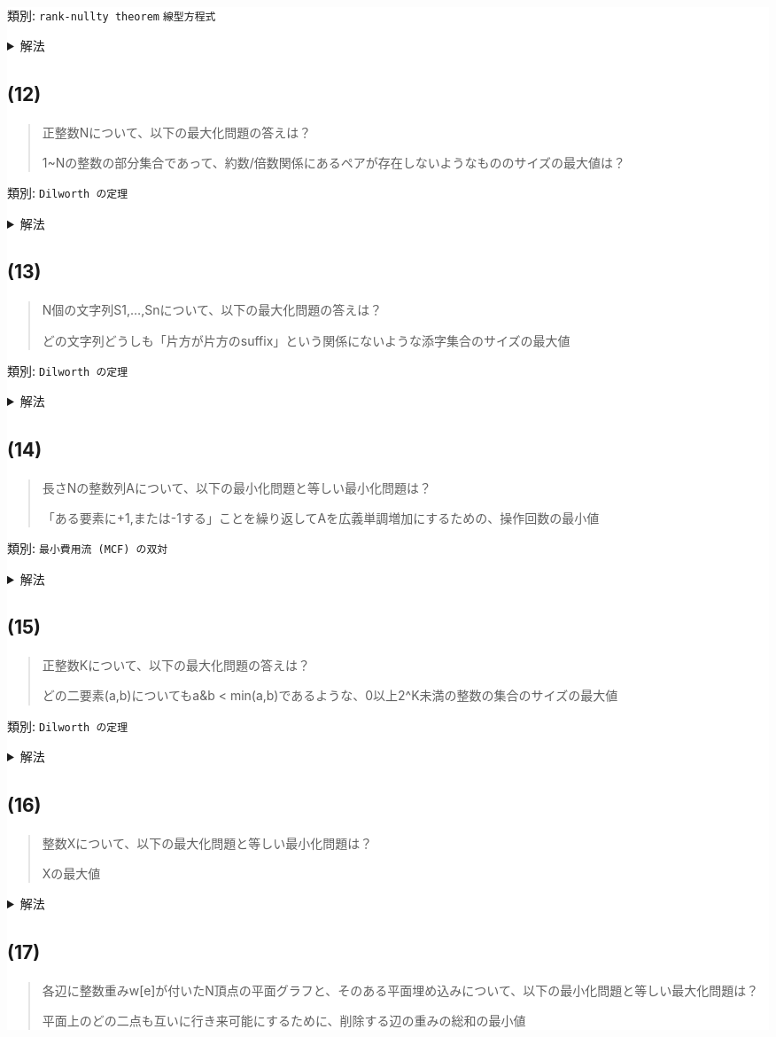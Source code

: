 類別: `rank-nullty theorem` `線型方程式`

<details><summary>解法</summary></details>

## (12)
> 正整数Nについて、以下の最大化問題の答えは？
>
> 1~Nの整数の部分集合であって、約数/倍数関係にあるペアが存在しないようなもののサイズの最大値は？

類別: `Dilworth の定理`

<details><summary>解法</summary></details>

## (13)
> N個の文字列S1,…,Snについて、以下の最大化問題の答えは？
>
> どの文字列どうしも「片方が片方のsuffix」という関係にないような添字集合のサイズの最大値

類別: `Dilworth の定理`

<details><summary>解法</summary></details>

## (14)
> 長さNの整数列Aについて、以下の最小化問題と等しい最小化問題は？
>
> 「ある要素に+1,または-1する」ことを繰り返してAを広義単調増加にするための、操作回数の最小値

類別: `最小費用流 (MCF) の双対`

<details><summary>解法</summary></details>

## (15)
> 正整数Kについて、以下の最大化問題の答えは？
>
> どの二要素(a,b)についてもa&b < min(a,b)であるような、0以上2^K未満の整数の集合のサイズの最大値

類別: `Dilworth の定理`

<details><summary>解法</summary></details>

## (16)
> 整数Xについて、以下の最大化問題と等しい最小化問題は？
>
> Xの最大値

<details><summary>解法</summary></details>

## (17)
> 各辺に整数重みw[e]が付いたN頂点の平面グラフと、そのある平面埋め込みについて、以下の最小化問題と等しい最大化問題は？
>
> 平面上のどの二点も互いに行き来可能にするために、削除する辺の重みの総和の最小値
